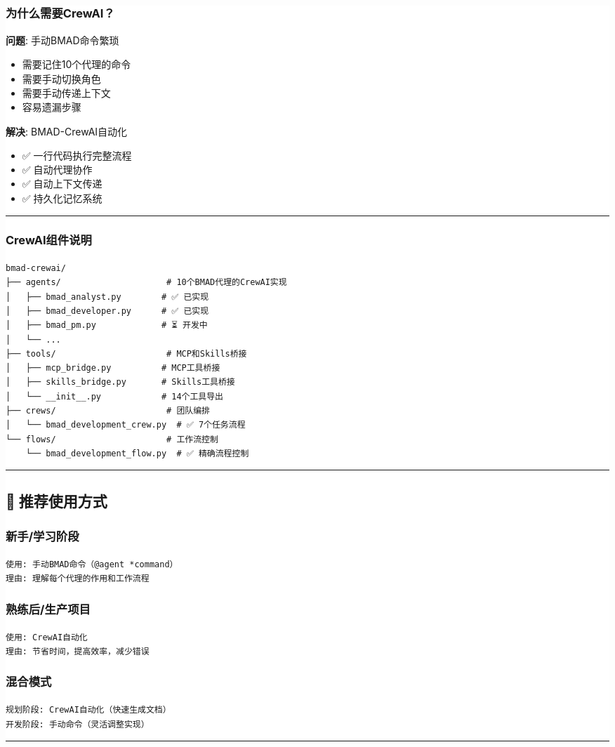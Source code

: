 ### **为什么需要CrewAI？**

**问题**: 手动BMAD命令繁琐
- 需要记住10个代理的命令
- 需要手动切换角色
- 需要手动传递上下文
- 容易遗漏步骤

**解决**: BMAD-CrewAI自动化
- ✅ 一行代码执行完整流程
- ✅ 自动代理协作
- ✅ 自动上下文传递
- ✅ 持久化记忆系统

---

### **CrewAI组件说明**

```
bmad-crewai/
├── agents/                     # 10个BMAD代理的CrewAI实现
│   ├── bmad_analyst.py        # ✅ 已实现
│   ├── bmad_developer.py      # ✅ 已实现
│   ├── bmad_pm.py             # ⏳ 开发中
│   └── ...
├── tools/                      # MCP和Skills桥接
│   ├── mcp_bridge.py          # MCP工具桥接
│   ├── skills_bridge.py       # Skills工具桥接
│   └── __init__.py            # 14个工具导出
├── crews/                      # 团队编排
│   └── bmad_development_crew.py  # ✅ 7个任务流程
└── flows/                      # 工作流控制
    └── bmad_development_flow.py  # ✅ 精确流程控制
```

---

## 🎯 **推荐使用方式**

### **新手/学习阶段**
```
使用: 手动BMAD命令（@agent *command）
理由: 理解每个代理的作用和工作流程
```

### **熟练后/生产项目**
```
使用: CrewAI自动化
理由: 节省时间，提高效率，减少错误
```

### **混合模式**
```
规划阶段: CrewAI自动化（快速生成文档）
开发阶段: 手动命令（灵活调整实现）
```

---